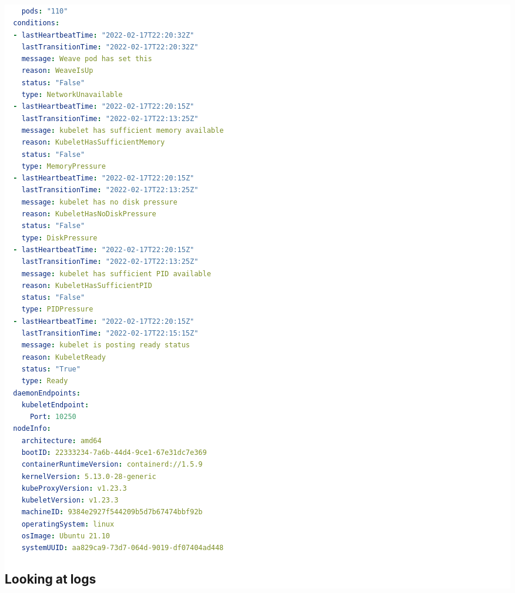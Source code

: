 ```yaml
    pods: "110"
  conditions:
  - lastHeartbeatTime: "2022-02-17T22:20:32Z"
    lastTransitionTime: "2022-02-17T22:20:32Z"
    message: Weave pod has set this
    reason: WeaveIsUp
    status: "False"
    type: NetworkUnavailable
  - lastHeartbeatTime: "2022-02-17T22:20:15Z"
    lastTransitionTime: "2022-02-17T22:13:25Z"
    message: kubelet has sufficient memory available
    reason: KubeletHasSufficientMemory
    status: "False"
    type: MemoryPressure
  - lastHeartbeatTime: "2022-02-17T22:20:15Z"
    lastTransitionTime: "2022-02-17T22:13:25Z"
    message: kubelet has no disk pressure
    reason: KubeletHasNoDiskPressure
    status: "False"
    type: DiskPressure
  - lastHeartbeatTime: "2022-02-17T22:20:15Z"
    lastTransitionTime: "2022-02-17T22:13:25Z"
    message: kubelet has sufficient PID available
    reason: KubeletHasSufficientPID
    status: "False"
    type: PIDPressure
  - lastHeartbeatTime: "2022-02-17T22:20:15Z"
    lastTransitionTime: "2022-02-17T22:15:15Z"
    message: kubelet is posting ready status
    reason: KubeletReady
    status: "True"
    type: Ready
  daemonEndpoints:
    kubeletEndpoint:
      Port: 10250
  nodeInfo:
    architecture: amd64
    bootID: 22333234-7a6b-44d4-9ce1-67e31dc7e369
    containerRuntimeVersion: containerd://1.5.9
    kernelVersion: 5.13.0-28-generic
    kubeProxyVersion: v1.23.3
    kubeletVersion: v1.23.3
    machineID: 9384e2927f544209b5d7b67474bbf92b
    operatingSystem: linux
    osImage: Ubuntu 21.10
    systemUUID: aa829ca9-73d7-064d-9019-df07404ad448
```

## Looking at logs[](https://kubernetes.io/docs/tasks/debug/debug-cluster/#looking-at-logs)
